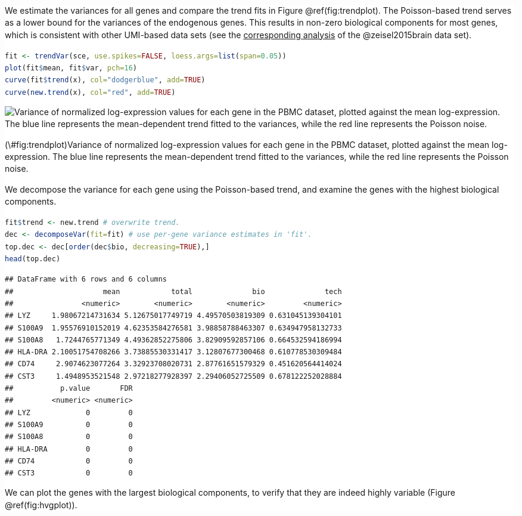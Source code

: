 We estimate the variances for all genes and compare the trend fits in Figure \@ref(fig:trendplot).
The Poisson-based trend serves as a lower bound for the variances of the endogenous genes.
This results in non-zero biological components for most genes, which is consistent with other UMI-based data sets 
(see the [corresponding analysis](https://bioconductor.org/packages/3.10/simpleSingleCell/vignettes/umis.html#modelling-and-removing-technical_noise) of the @zeisel2015brain data set).


```r
fit <- trendVar(sce, use.spikes=FALSE, loess.args=list(span=0.05))
plot(fit$mean, fit$var, pch=16)
curve(fit$trend(x), col="dodgerblue", add=TRUE)
curve(new.trend(x), col="red", add=TRUE)
```

<div class="figure">
<img src="tenx_files/figure-html/trendplot-1.png" alt="Variance of normalized log-expression values for each gene in the PBMC dataset, plotted against the mean log-expression. The blue line represents the mean-dependent trend fitted to the variances, while the red line represents the Poisson noise." width="100%" />
<p class="caption">(\#fig:trendplot)Variance of normalized log-expression values for each gene in the PBMC dataset, plotted against the mean log-expression. The blue line represents the mean-dependent trend fitted to the variances, while the red line represents the Poisson noise.</p>
</div>

We decompose the variance for each gene using the Poisson-based trend, and examine the genes with the highest biological components.


```r
fit$trend <- new.trend # overwrite trend.
dec <- decomposeVar(fit=fit) # use per-gene variance estimates in 'fit'.
top.dec <- dec[order(dec$bio, decreasing=TRUE),] 
head(top.dec)
```

```
## DataFrame with 6 rows and 6 columns
##                     mean            total              bio              tech
##                <numeric>        <numeric>        <numeric>         <numeric>
## LYZ     1.98067214731634 5.12675017749719 4.49570503819309 0.631045139304101
## S100A9  1.95576910152019 4.62353584276581 3.98858788463307 0.634947958132733
## S100A8   1.7244765771349 4.49362852275806 3.82909592857106 0.664532594186994
## HLA-DRA 2.10051754708266 3.73885530331417 3.12807677300468 0.610778530309484
## CD74     2.9074623077264 3.32923708020731 2.87761651579329 0.451620564414024
## CST3     1.4948953521548 2.97218277928397 2.29406052725509 0.678122252028884
##           p.value       FDR
##         <numeric> <numeric>
## LYZ             0         0
## S100A9          0         0
## S100A8          0         0
## HLA-DRA         0         0
## CD74            0         0
## CST3            0         0
```

We can plot the genes with the largest biological components, to verify that they are indeed highly variable (Figure \@ref(fig:hvgplot)).
